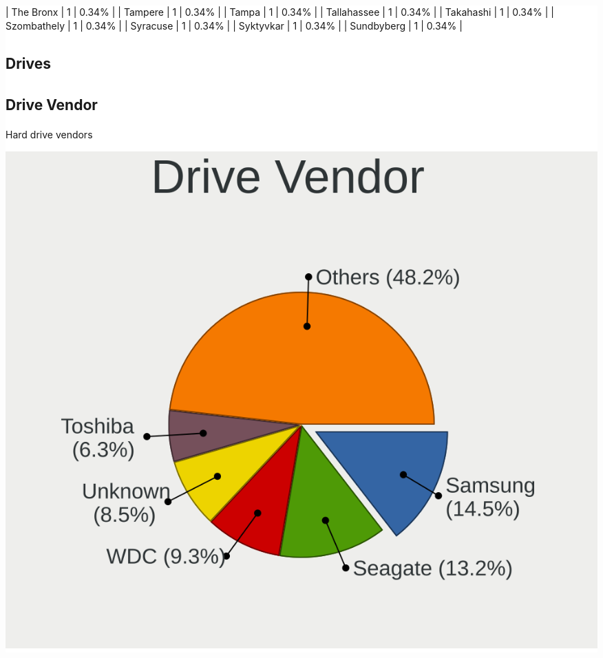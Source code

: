 | The Bronx         | 1         | 0.34%   |
| Tampere           | 1         | 0.34%   |
| Tampa             | 1         | 0.34%   |
| Tallahassee       | 1         | 0.34%   |
| Takahashi         | 1         | 0.34%   |
| Szombathely       | 1         | 0.34%   |
| Syracuse          | 1         | 0.34%   |
| Syktyvkar         | 1         | 0.34%   |
| Sundbyberg        | 1         | 0.34%   |

Drives
------

Drive Vendor
------------

Hard drive vendors

![Drive Vendor](./images/pie_chart/drive_vendor.svg)

